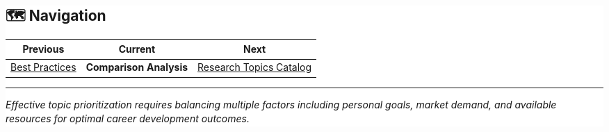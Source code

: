 ## 🗺️ Navigation

| Previous | Current | Next |
|----------|---------|------|
| [Best Practices](./best-practices.md) | **Comparison Analysis** | [Research Topics Catalog](./README.md) |

---

*Effective topic prioritization requires balancing multiple factors including personal goals, market demand, and available resources for optimal career development outcomes.*